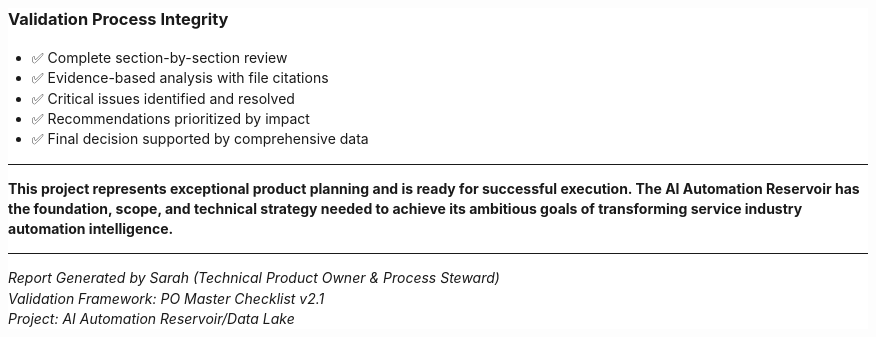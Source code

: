 ### Validation Process Integrity
- ✅ Complete section-by-section review
- ✅ Evidence-based analysis with file citations
- ✅ Critical issues identified and resolved
- ✅ Recommendations prioritized by impact
- ✅ Final decision supported by comprehensive data

---

**This project represents exceptional product planning and is ready for successful execution. The AI Automation Reservoir has the foundation, scope, and technical strategy needed to achieve its ambitious goals of transforming service industry automation intelligence.**

---

*Report Generated by Sarah (Technical Product Owner & Process Steward)*  
*Validation Framework: PO Master Checklist v2.1*  
*Project: AI Automation Reservoir/Data Lake*